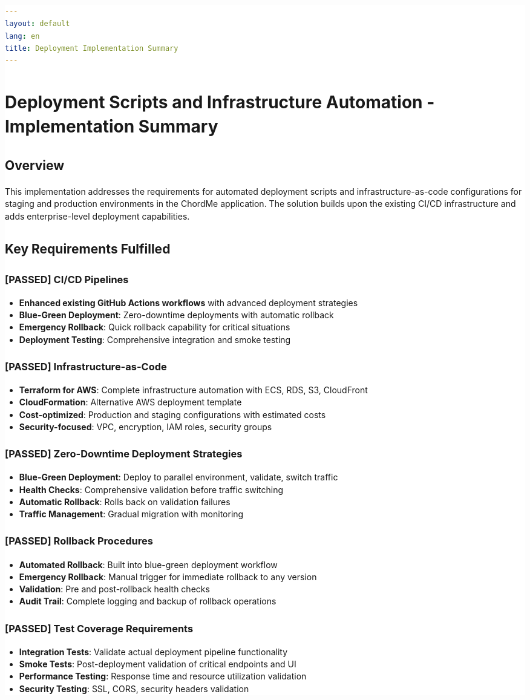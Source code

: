 ```yaml
---
layout: default
lang: en
title: Deployment Implementation Summary
---
```


# Deployment Scripts and Infrastructure Automation - Implementation Summary

## Overview

This implementation addresses the requirements for automated deployment scripts and infrastructure-as-code configurations for staging and production environments in the ChordMe application. The solution builds upon the existing CI/CD infrastructure and adds enterprise-level deployment capabilities.

## Key Requirements Fulfilled

### [PASSED] CI/CD Pipelines
- **Enhanced existing GitHub Actions workflows** with advanced deployment strategies
- **Blue-Green Deployment**: Zero-downtime deployments with automatic rollback
- **Emergency Rollback**: Quick rollback capability for critical situations
- **Deployment Testing**: Comprehensive integration and smoke testing

### [PASSED] Infrastructure-as-Code
- **Terraform for AWS**: Complete infrastructure automation with ECS, RDS, S3, CloudFront
- **CloudFormation**: Alternative AWS deployment template
- **Cost-optimized**: Production and staging configurations with estimated costs
- **Security-focused**: VPC, encryption, IAM roles, security groups

### [PASSED] Zero-Downtime Deployment Strategies
- **Blue-Green Deployment**: Deploy to parallel environment, validate, switch traffic
- **Health Checks**: Comprehensive validation before traffic switching
- **Automatic Rollback**: Rolls back on validation failures
- **Traffic Management**: Gradual migration with monitoring

### [PASSED] Rollback Procedures
- **Automated Rollback**: Built into blue-green deployment workflow
- **Emergency Rollback**: Manual trigger for immediate rollback to any version
- **Validation**: Pre and post-rollback health checks
- **Audit Trail**: Complete logging and backup of rollback operations

### [PASSED] Test Coverage Requirements
- **Integration Tests**: Validate actual deployment pipeline functionality
- **Smoke Tests**: Post-deployment validation of critical endpoints and UI
- **Performance Testing**: Response time and resource utilization validation
- **Security Testing**: SSL, CORS, security headers validation
